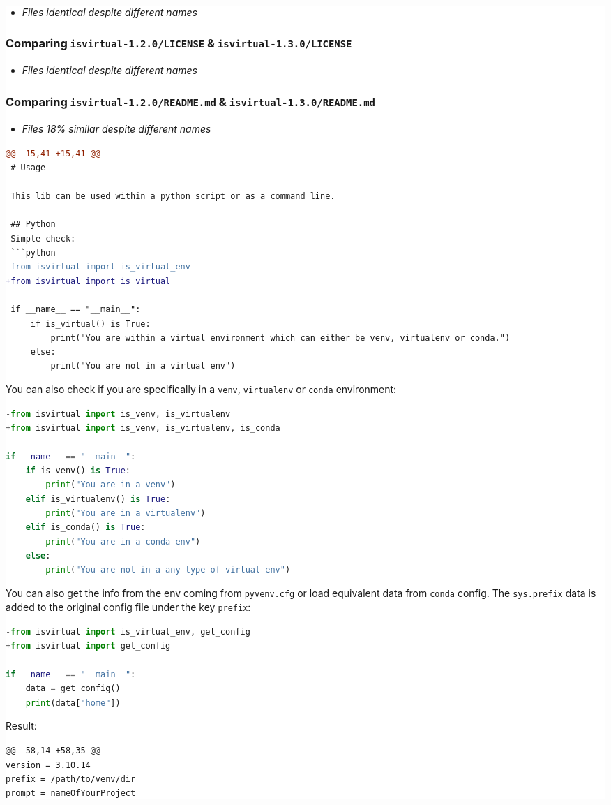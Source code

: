  * *Files identical despite different names*

### Comparing `isvirtual-1.2.0/LICENSE` & `isvirtual-1.3.0/LICENSE`

 * *Files identical despite different names*

### Comparing `isvirtual-1.2.0/README.md` & `isvirtual-1.3.0/README.md`

 * *Files 18% similar despite different names*

```diff
@@ -15,41 +15,41 @@
 # Usage
 
 This lib can be used within a python script or as a command line.
 
 ## Python
 Simple check:
 ```python
-from isvirtual import is_virtual_env
+from isvirtual import is_virtual
 
 if __name__ == "__main__":
     if is_virtual() is True:
         print("You are within a virtual environment which can either be venv, virtualenv or conda.")
     else:
         print("You are not in a virtual env")
 ```
 
 You can also check if you are specifically in a `venv`, `virtualenv` or `conda` environment:
 ```python
-from isvirtual import is_venv, is_virtualenv
+from isvirtual import is_venv, is_virtualenv, is_conda
 
 if __name__ == "__main__":
     if is_venv() is True:
         print("You are in a venv")
     elif is_virtualenv() is True:
         print("You are in a virtualenv")
     elif is_conda() is True:
         print("You are in a conda env")
     else:
         print("You are not in a any type of virtual env")
 ```
 
 You can also get the info from the env coming from `pyvenv.cfg` or load equivalent data from `conda` config. The `sys.prefix` data is added to the original config file under the key `prefix`:
 ```python
-from isvirtual import is_virtual_env, get_config
+from isvirtual import get_config
 
 if __name__ == "__main__":
     data = get_config()
     print(data["home"])
 ```
 Result:
 ```console
@@ -58,14 +58,35 @@
 version = 3.10.14
 prefix = /path/to/venv/dir
 prompt = nameOfYourProject
 ```
 